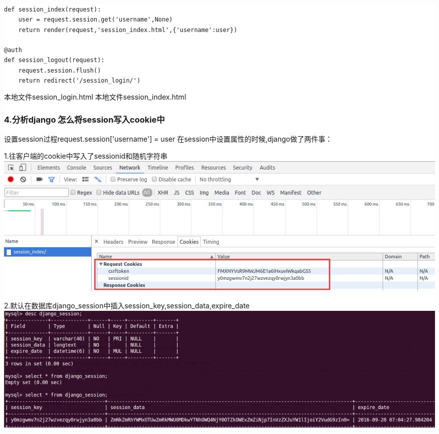 ```
def session_index(request):
    user = request.session.get('username',None)
    return render(request,'session_index.html',{'username':user})

@auth
def session_logout(request):
    request.session.flush()
    return redirect('/session_login/')
```
本地文件session_login.html
本地文件session_index.html


### 4.分析django 怎么将session写入cookie中
设置session过程request.session['username'] = user 在session中设置属性的时候,django做了两件事：

1.往客户端的cookie中写入了sessionid和随机字符串
![avatar](/day12/imgs/121.png)

2.默认在数据库django_session中插入session_key,session_data,expire_date
![avatar](/day12/imgs/12.png)

